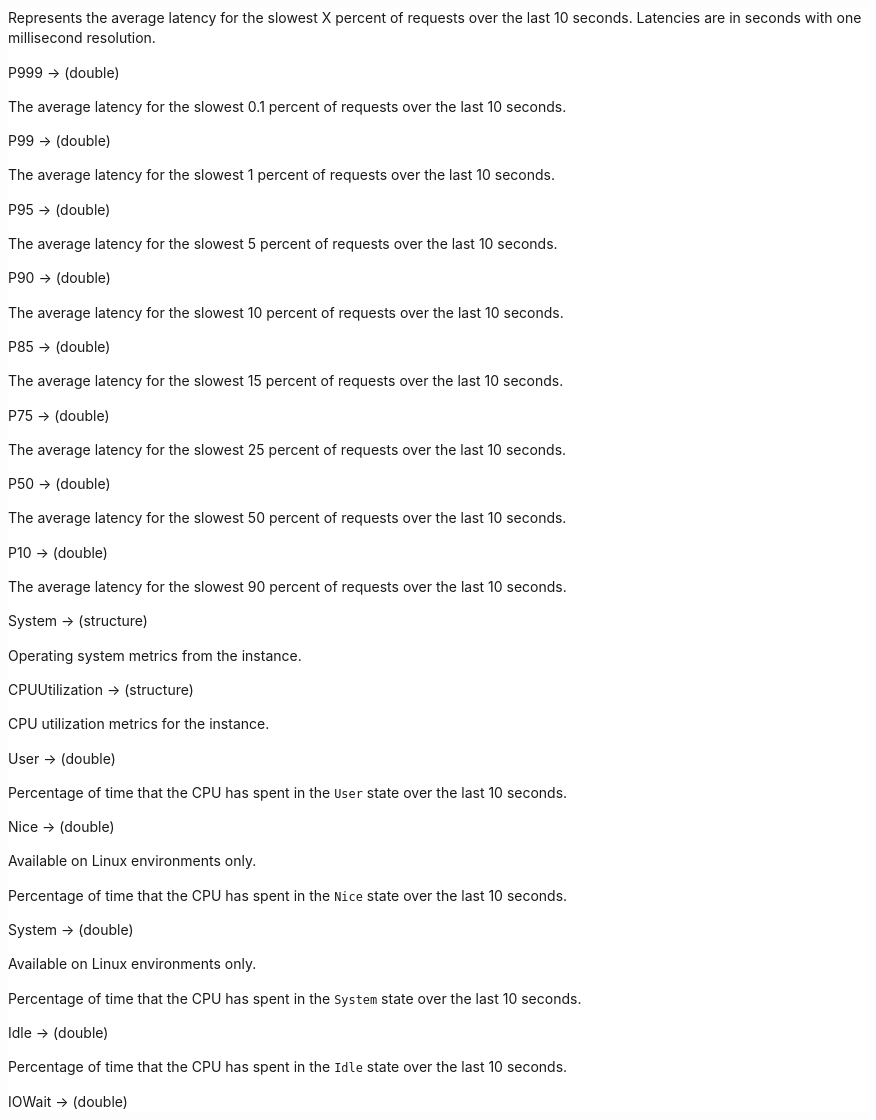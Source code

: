 Represents the average latency for the slowest X percent of requests over the last 10 seconds. Latencies are in seconds with one millisecond resolution.

P999 -> (double)

The average latency for the slowest 0.1 percent of requests over the last 10 seconds.

P99 -> (double)

The average latency for the slowest 1 percent of requests over the last 10 seconds.

P95 -> (double)

The average latency for the slowest 5 percent of requests over the last 10 seconds.

P90 -> (double)

The average latency for the slowest 10 percent of requests over the last 10 seconds.

P85 -> (double)

The average latency for the slowest 15 percent of requests over the last 10 seconds.

P75 -> (double)

The average latency for the slowest 25 percent of requests over the last 10 seconds.

P50 -> (double)

The average latency for the slowest 50 percent of requests over the last 10 seconds.

P10 -> (double)

The average latency for the slowest 90 percent of requests over the last 10 seconds.

System -> (structure)

Operating system metrics from the instance.

CPUUtilization -> (structure)

CPU utilization metrics for the instance.

User -> (double)

Percentage of time that the CPU has spent in the `User` state over the last 10 seconds.

Nice -> (double)

Available on Linux environments only.

Percentage of time that the CPU has spent in the `Nice` state over the last 10 seconds.

System -> (double)

Available on Linux environments only.

Percentage of time that the CPU has spent in the `System` state over the last 10 seconds.

Idle -> (double)

Percentage of time that the CPU has spent in the `Idle` state over the last 10 seconds.

IOWait -> (double)
